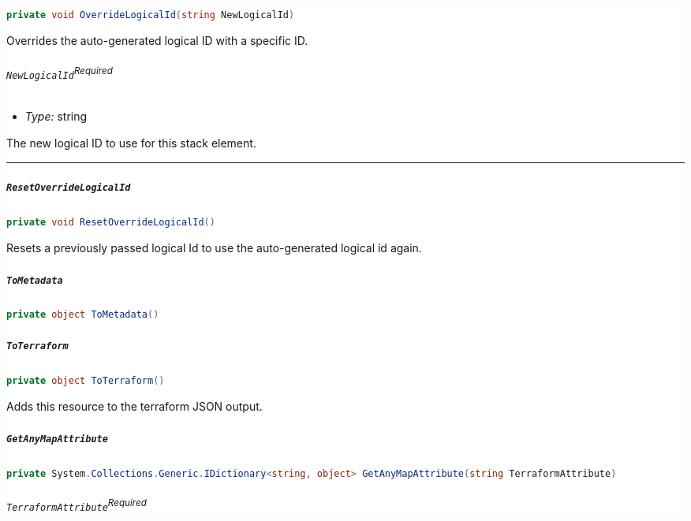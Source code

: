 ```csharp
private void OverrideLogicalId(string NewLogicalId)
```

Overrides the auto-generated logical ID with a specific ID.

###### `NewLogicalId`<sup>Required</sup> <a name="NewLogicalId" id="@cdktf/provider-azurerm.siteRecoveryReplicatedVm.SiteRecoveryReplicatedVm.overrideLogicalId.parameter.newLogicalId"></a>

- *Type:* string

The new logical ID to use for this stack element.

---

##### `ResetOverrideLogicalId` <a name="ResetOverrideLogicalId" id="@cdktf/provider-azurerm.siteRecoveryReplicatedVm.SiteRecoveryReplicatedVm.resetOverrideLogicalId"></a>

```csharp
private void ResetOverrideLogicalId()
```

Resets a previously passed logical Id to use the auto-generated logical id again.

##### `ToMetadata` <a name="ToMetadata" id="@cdktf/provider-azurerm.siteRecoveryReplicatedVm.SiteRecoveryReplicatedVm.toMetadata"></a>

```csharp
private object ToMetadata()
```

##### `ToTerraform` <a name="ToTerraform" id="@cdktf/provider-azurerm.siteRecoveryReplicatedVm.SiteRecoveryReplicatedVm.toTerraform"></a>

```csharp
private object ToTerraform()
```

Adds this resource to the terraform JSON output.

##### `GetAnyMapAttribute` <a name="GetAnyMapAttribute" id="@cdktf/provider-azurerm.siteRecoveryReplicatedVm.SiteRecoveryReplicatedVm.getAnyMapAttribute"></a>

```csharp
private System.Collections.Generic.IDictionary<string, object> GetAnyMapAttribute(string TerraformAttribute)
```

###### `TerraformAttribute`<sup>Required</sup> <a name="TerraformAttribute" id="@cdktf/provider-azurerm.siteRecoveryReplicatedVm.SiteRecoveryReplicatedVm.getAnyMapAttribute.parameter.terraformAttribute"></a>
